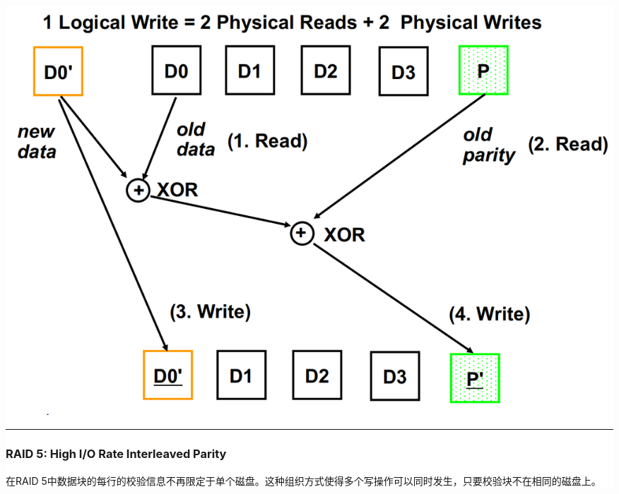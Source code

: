 ![image-20241224190944132](./organized_notes.assets/image-20241224190944132.png)

---

### RAID 5: High I/O Rate Interleaved Parity

在RAID 5中数据块的每行的校验信息不再限定于单个磁盘。这种组织方式使得多个写操作可以同时发生，只要校验块不在相同的磁盘上。
